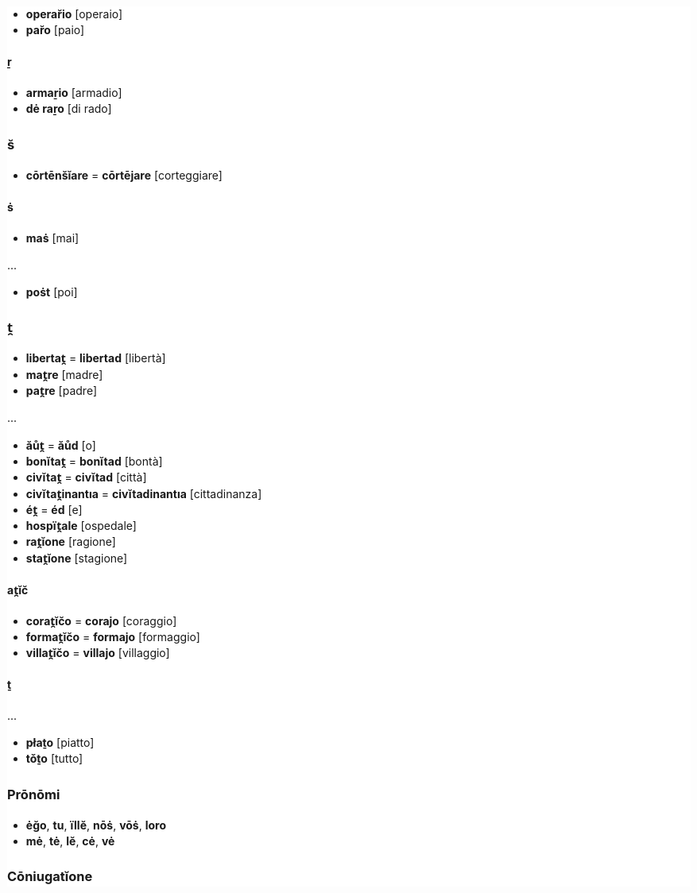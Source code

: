 * **operar̆io** [operaio]
* **par̆o** [paio]

#### ṟ

* **armaṟio** [armadio]
* **dė raṟo** [di rado]


### s̆

* **cōrtēns̆ĭare** = **cōrtējare** [corteggiare]

#### ṡ

* **maṡ** [mai]

...

* **poṡt** [poi]

### t̯

* **libertat̯** = **libertad** [libertà]
* **mat̯re** [madre]
* **pat̯re** [padre]

...

* **ăůt̯** = **ăůd** [o]
* **bonĭtat̯** = **bonĭtad** [bontà]
* **civĭtat̯** = **civĭtad** [città]
* **civĭtat̯inantıa** = **civĭtadinantıa** [cittadinanza]
* **ét̯** = **éd** [e]
* **hospït̯ale** [ospedale]
* **rat̯ĭone** [ragione]
* **stat̯ĭone** [stagione]

#### at̯ĭc̆

* **corat̯ĭc̆o** = **corajo** [coraggio]
* **format̯ĭc̆o** = **formajo** [formaggio]
* **villat̯ĭc̆o** = **villajo** [villaggio]

#### ṯ

...

* **płaṯo** [piatto]
* **tǒṯo** [tutto]

### Prōnōmi

* **ėğo**, **tu**, **ïllĕ**, **nōṡ**, **vōṡ**, **loro**
* **mė**, **tė**, **lĕ**, **cė**, **vė**

### Cōniugatĭone
